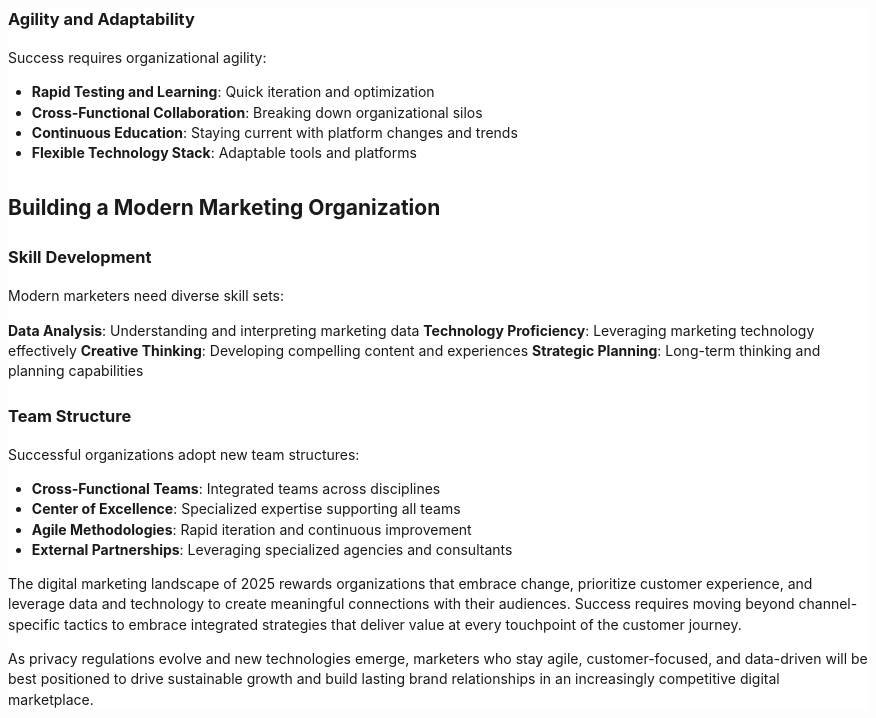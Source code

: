 ### Agility and Adaptability
Success requires organizational agility:

- **Rapid Testing and Learning**: Quick iteration and optimization
- **Cross-Functional Collaboration**: Breaking down organizational silos
- **Continuous Education**: Staying current with platform changes and trends
- **Flexible Technology Stack**: Adaptable tools and platforms

## Building a Modern Marketing Organization

### Skill Development
Modern marketers need diverse skill sets:

**Data Analysis**: Understanding and interpreting marketing data
**Technology Proficiency**: Leveraging marketing technology effectively
**Creative Thinking**: Developing compelling content and experiences
**Strategic Planning**: Long-term thinking and planning capabilities

### Team Structure
Successful organizations adopt new team structures:

- **Cross-Functional Teams**: Integrated teams across disciplines
- **Center of Excellence**: Specialized expertise supporting all teams
- **Agile Methodologies**: Rapid iteration and continuous improvement
- **External Partnerships**: Leveraging specialized agencies and consultants

The digital marketing landscape of 2025 rewards organizations that embrace change, prioritize customer experience, and leverage data and technology to create meaningful connections with their audiences. Success requires moving beyond channel-specific tactics to embrace integrated strategies that deliver value at every touchpoint of the customer journey.

As privacy regulations evolve and new technologies emerge, marketers who stay agile, customer-focused, and data-driven will be best positioned to drive sustainable growth and build lasting brand relationships in an increasingly competitive digital marketplace.
